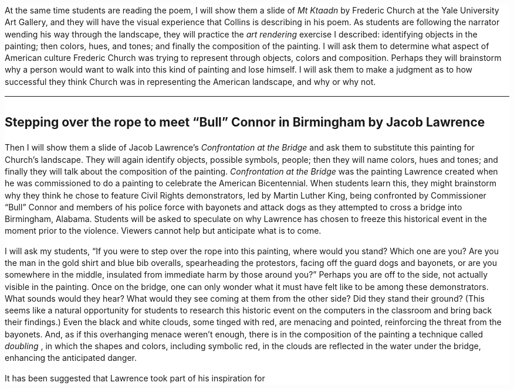  </blockquote>
 <p>
  At the same time students are reading the poem, I will show them a slide of
  <i>
   Mt Ktaadn
  </i>
  by Frederic Church at the Yale University Art Gallery, and they will have the visual experience that Collins is describing in his poem. As students are following the narrator wending his way through the landscape, they will practice the
  <i>
   art rendering
  </i>
  exercise I described: identifying objects in the painting; then colors, hues, and tones; and finally the composition of the painting. I will ask them to determine what aspect of American culture Frederic Church was trying to represent through objects, colors and composition. Perhaps they will brainstorm why a person would want to walk into this kind of painting and lose himself. I will ask them to make a judgment as to how successful they think Church was in representing the American landscape, and why or why not.
 </p>

<hr/>
 <h2>
  Stepping over the rope to meet “Bull” Connor in Birmingham by Jacob Lawrence
 </h2>
 <p>
  Then I will show them a slide of Jacob Lawrence’s
  <i>
   Confrontation at the Bridge
  </i>
  and ask them to substitute this painting for Church’s landscape. They will again identify objects, possible symbols, people; then they will name colors, hues and tones; and finally they will talk about the composition of the painting.
  <i>
   Confrontation at the Bridge
  </i>
  was the painting Lawrence created when he was commissioned to do a painting to celebrate the American Bicentennial. When students learn this, they might brainstorm why they think he chose to feature Civil Rights demonstrators, led by Martin Luther King, being confronted by Commissioner “Bull” Connor and members of his police force with bayonets and attack dogs as they attempted to cross a bridge into Birmingham, Alabama. Students will be asked to speculate on why Lawrence has chosen to freeze this historical event in the moment prior to the violence. Viewers cannot help but anticipate what is to come.
 </p>
<p>
  I will ask my students, “If you were to step over the rope into this painting, where would you stand? Which one are you? Are you the man in the gold shirt and blue bib overalls, spearheading the protestors, facing off the guard dogs and bayonets, or are you somewhere in the middle, insulated from immediate harm by those around you?” Perhaps you are off to the side, not actually visible in the painting. Once on the bridge, one can only wonder what it must have felt like to be among these demonstrators. What sounds would they hear? What would they see coming at them from the other side? Did they stand their ground? (This seems like a natural opportunity for students to research this historic event on the computers in the classroom and bring back their findings.) Even the black and white clouds, some tinged with red, are menacing and pointed, reinforcing the threat from the bayonets. And, as if this overhanging menace weren’t enough, there is in the composition of the painting a technique called
  <i>
   doubling
  </i>
  , in which the shapes and colors, including symbolic red, in the clouds are reflected in the water under the bridge, enhancing the anticipated danger.
 </p>
<p>
  It has been suggested that Lawrence took part of his inspiration for
  <i>